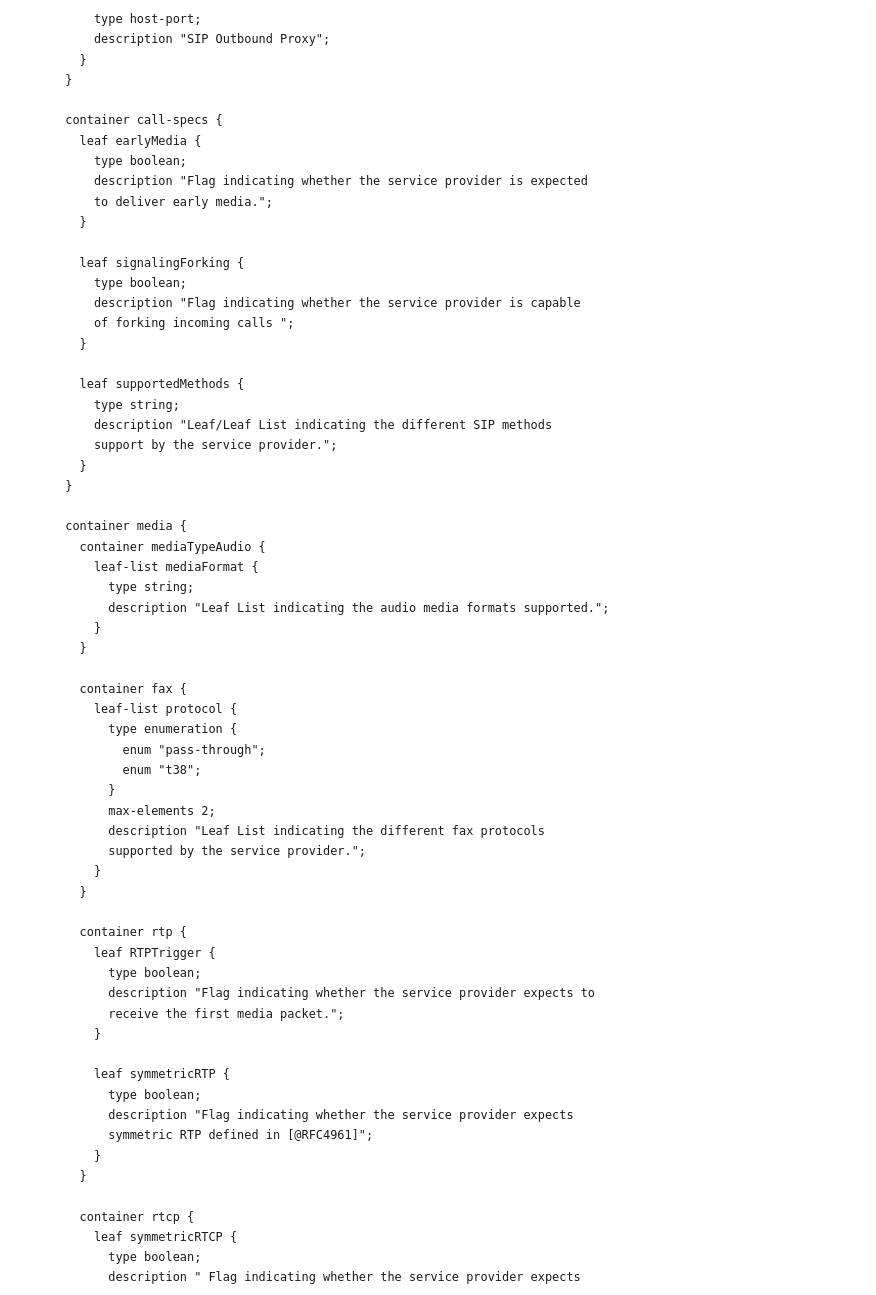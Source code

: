 ```
            type host-port;
            description "SIP Outbound Proxy";
          }                             
        }
    
        container call-specs {
          leaf earlyMedia {
            type boolean;
            description "Flag indicating whether the service provider is expected
            to deliver early media.";
          }

          leaf signalingForking {
            type boolean;
            description "Flag indicating whether the service provider is capable
            of forking incoming calls ";
          }
            
          leaf supportedMethods {
            type string;
            description "Leaf/Leaf List indicating the different SIP methods
            support by the service provider.";
          }
        }
    
        container media {
          container mediaTypeAudio {
            leaf-list mediaFormat {
              type string;
              description "Leaf List indicating the audio media formats supported.";
            }
          }
                 
          container fax {
            leaf-list protocol {
              type enumeration {
                enum "pass-through";
                enum "t38";
              }
              max-elements 2;
              description "Leaf List indicating the different fax protocols
              supported by the service provider.";
            }
          }
      
          container rtp {
            leaf RTPTrigger {
              type boolean;
              description "Flag indicating whether the service provider expects to 
              receive the first media packet.";
            }
            
            leaf symmetricRTP {
              type boolean;
              description "Flag indicating whether the service provider expects 
              symmetric RTP defined in [@RFC4961]";
            }
          }
    
          container rtcp {
            leaf symmetricRTCP {
              type boolean;
              description " Flag indicating whether the service provider expects 
```